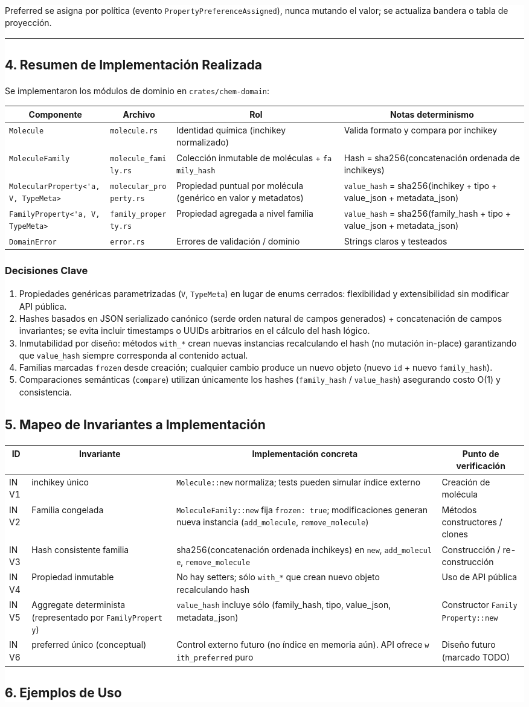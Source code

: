 Preferred se asigna por política (evento `PropertyPreferenceAssigned`), nunca mutando el valor; se actualiza bandera o tabla de proyección.

---

## 4. Resumen de Implementación Realizada

Se implementaron los módulos de dominio en `crates/chem-domain`:

| Componente | Archivo | Rol | Notas determinismo |
|------------|---------|-----|--------------------|
| `Molecule` | `molecule.rs` | Identidad química (inchikey normalizado) | Valida formato y compara por inchikey |
| `MoleculeFamily` | `molecule_family.rs` | Colección inmutable de moléculas + `family_hash` | Hash = sha256(concatenación ordenada de inchikeys) |
| `MolecularProperty<'a, V, TypeMeta>` | `molecular_property.rs` | Propiedad puntual por molécula (genérico en valor y metadatos) | `value_hash` = sha256(inchikey + tipo + value_json + metadata_json) |
| `FamilyProperty<'a, V, TypeMeta>` | `family_property.rs` | Propiedad agregada a nivel familia | `value_hash` = sha256(family_hash + tipo + value_json + metadata_json) |
| `DomainError` | `error.rs` | Errores de validación / dominio | Strings claros y testeados |

### Decisiones Clave

1. Propiedades genéricas parametrizadas (`V`, `TypeMeta`) en lugar de enums cerrados: flexibilidad y extensibilidad sin modificar API pública.
2. Hashes basados en JSON serializado canónico (serde orden natural de campos generados) + concatenación de campos invariantes; se evita incluir timestamps o UUIDs arbitrarios en el cálculo del hash lógico.
3. Inmutabilidad por diseño: métodos `with_*` crean nuevas instancias recalculando el hash (no mutación in-place) garantizando que `value_hash` siempre corresponda al contenido actual.
4. Familias marcadas `frozen` desde creación; cualquier cambio produce un nuevo objeto (nuevo `id` + nuevo `family_hash`).
5. Comparaciones semánticas (`compare`) utilizan únicamente los hashes (`family_hash` / `value_hash`) asegurando costo O(1) y consistencia.

## 5. Mapeo de Invariantes a Implementación

| ID | Invariante | Implementación concreta | Punto de verificación |
|----|------------|-------------------------|-----------------------|
| INV1 | inchikey único | `Molecule::new` normaliza; tests pueden simular índice externo | Creación de molécula |
| INV2 | Familia congelada | `MoleculeFamily::new` fija `frozen: true`; modificaciones generan nueva instancia (`add_molecule`, `remove_molecule`) | Métodos constructores / clones |
| INV3 | Hash consistente familia | sha256(concatenación ordenada inchikeys) en `new`, `add_molecule`, `remove_molecule` | Construcción / re-construcción |
| INV4 | Propiedad inmutable | No hay setters; sólo `with_*` que crean nuevo objeto recalculando hash | Uso de API pública |
| INV5 | Aggregate determinista (representado por `FamilyProperty`) | `value_hash` incluye sólo (family_hash, tipo, value_json, metadata_json) | Constructor `FamilyProperty::new` |
| INV6 | preferred único (conceptual) | Control externo futuro (no índice en memoria aún). API ofrece `with_preferred` puro | Diseño futuro (marcado TODO) |

## 6. Ejemplos de Uso
